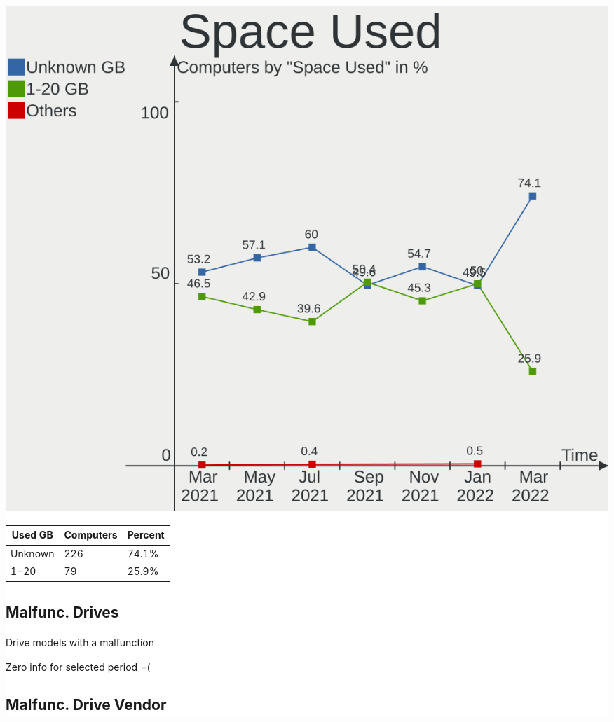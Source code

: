 ![Space Used](./images/line_chart/drive_space_used.svg)

| Used GB | Computers | Percent |
|---------|-----------|---------|
| Unknown | 226       | 74.1%   |
| 1-20    | 79        | 25.9%   |

Malfunc. Drives
---------------

Drive models with a malfunction

Zero info for selected period =(

Malfunc. Drive Vendor
---------------------
